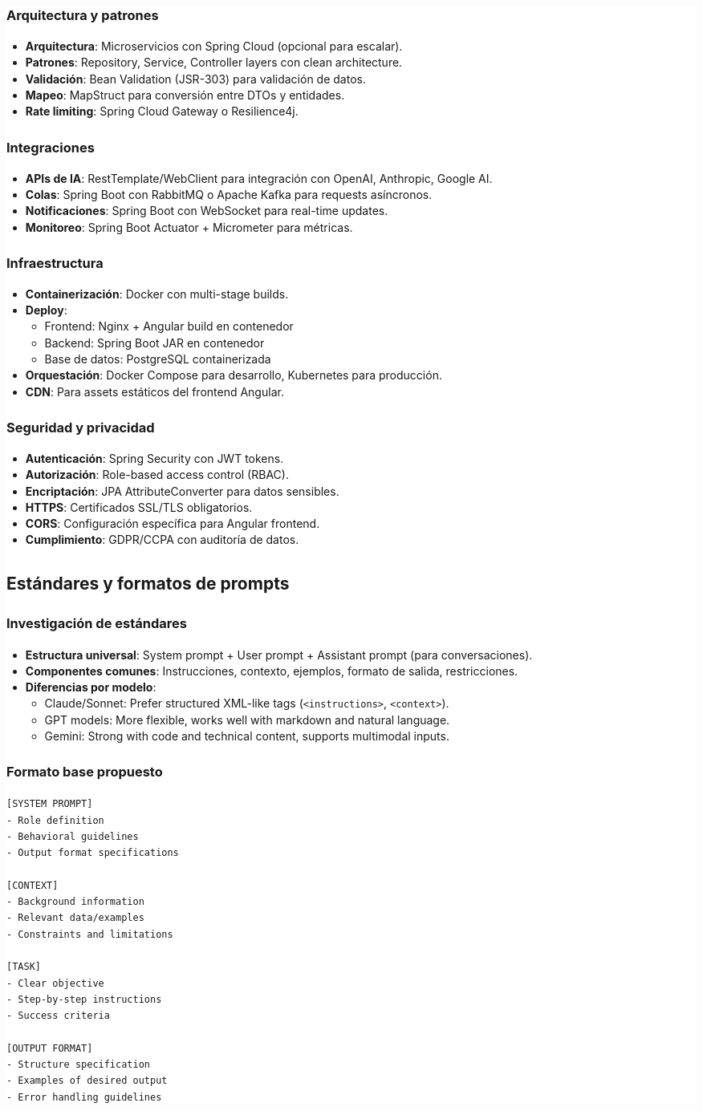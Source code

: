 ### Arquitectura y patrones
- **Arquitectura**: Microservicios con Spring Cloud (opcional para escalar).
- **Patrones**: Repository, Service, Controller layers con clean architecture.
- **Validación**: Bean Validation (JSR-303) para validación de datos.
- **Mapeo**: MapStruct para conversión entre DTOs y entidades.
- **Rate limiting**: Spring Cloud Gateway o Resilience4j.

### Integraciones
- **APIs de IA**: RestTemplate/WebClient para integración con OpenAI, Anthropic, Google AI.
- **Colas**: Spring Boot con RabbitMQ o Apache Kafka para requests asíncronos.
- **Notificaciones**: Spring Boot con WebSocket para real-time updates.
- **Monitoreo**: Spring Boot Actuator + Micrometer para métricas.

### Infraestructura
- **Containerización**: Docker con multi-stage builds.
- **Deploy**: 
  - Frontend: Nginx + Angular build en contenedor
  - Backend: Spring Boot JAR en contenedor
  - Base de datos: PostgreSQL containerizada
- **Orquestación**: Docker Compose para desarrollo, Kubernetes para producción.
- **CDN**: Para assets estáticos del frontend Angular.

### Seguridad y privacidad
- **Autenticación**: Spring Security con JWT tokens.
- **Autorización**: Role-based access control (RBAC).
- **Encriptación**: JPA AttributeConverter para datos sensibles.
- **HTTPS**: Certificados SSL/TLS obligatorios.
- **CORS**: Configuración específica para Angular frontend.
- **Cumplimiento**: GDPR/CCPA con auditoría de datos.

## Estándares y formatos de prompts
### Investigación de estándares
- **Estructura universal**: System prompt + User prompt + Assistant prompt (para conversaciones).
- **Componentes comunes**: Instrucciones, contexto, ejemplos, formato de salida, restricciones.
- **Diferencias por modelo**:
  - Claude/Sonnet: Prefer structured XML-like tags (`<instructions>`, `<context>`).
  - GPT models: More flexible, works well with markdown and natural language.
  - Gemini: Strong with code and technical content, supports multimodal inputs.

### Formato base propuesto
```
[SYSTEM PROMPT]
- Role definition
- Behavioral guidelines
- Output format specifications

[CONTEXT]
- Background information
- Relevant data/examples
- Constraints and limitations

[TASK]
- Clear objective
- Step-by-step instructions
- Success criteria

[OUTPUT FORMAT]
- Structure specification
- Examples of desired output
- Error handling guidelines
```